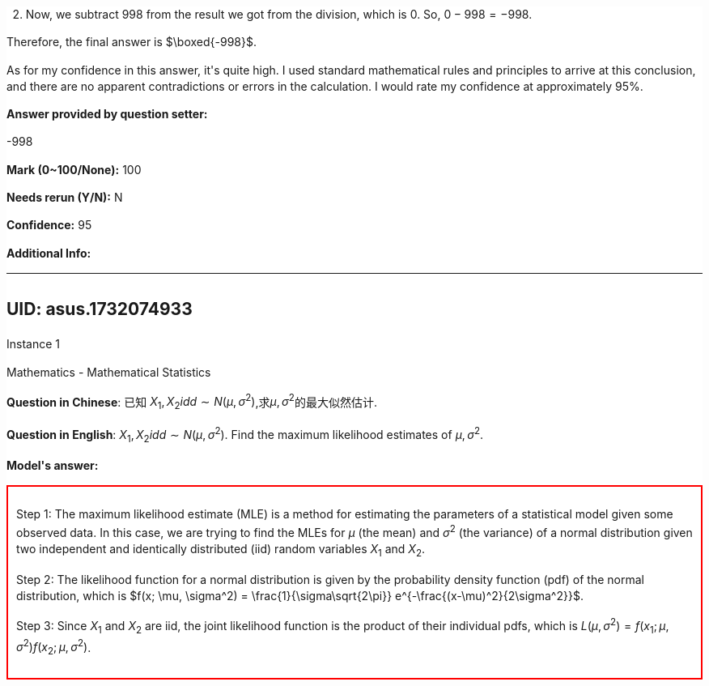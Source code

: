 
2. Now, we subtract $998$ from the result we got from the division, which is $0$. So, $0 - 998 = -998$.



Therefore, the final answer is $\boxed{-998}$.



As for my confidence in this answer, it's quite high. I used standard mathematical rules and principles to arrive at this conclusion, and there are no apparent contradictions or errors in the calculation. I would rate my confidence at approximately 95%.</s>
</div>

**Answer provided by question setter:**

-998

**Mark (0~100/None):** 100

**Needs rerun (Y/N):** N

**Confidence:** 95

**Additional Info:** 

---



## UID: asus.1732074933



Instance 1

Mathematics - Mathematical Statistics

**Question in Chinese**: 已知 $X_{1},X_{2} idd\sim N\left ( \mu ,\sigma ^{2}  \right )$,求$\mu ,\sigma ^{2}$的最大似然估计.

**Question in English**: $X_{1},X_{2} idd\sim N\left ( \mu ,\sigma ^{2}  \right )$. Find the maximum likelihood estimates of $\mu ,\sigma ^{2}$.

**Model's answer:**

<div style="border: 2px solid red; padding: 10px; width: fit-content;">

 Step 1: The maximum likelihood estimate (MLE) is a method for estimating the parameters of a statistical model given some observed data. In this case, we are trying to find the MLEs for $\mu$ (the mean) and $\sigma^2$ (the variance) of a normal distribution given two independent and identically distributed (iid) random variables $X_1$ and $X_2$.



Step 2: The likelihood function for a normal distribution is given by the probability density function (pdf) of the normal distribution, which is $f(x; \mu, \sigma^2) = \frac{1}{\sigma\sqrt{2\pi}} e^{-\frac{(x-\mu)^2}{2\sigma^2}}$.



Step 3: Since $X_1$ and $X_2$ are iid, the joint likelihood function is the product of their individual pdfs, which is $L(\mu, \sigma^2) = f(x_1; \mu, \sigma^2)f(x_2; \mu, \sigma^2)$.

